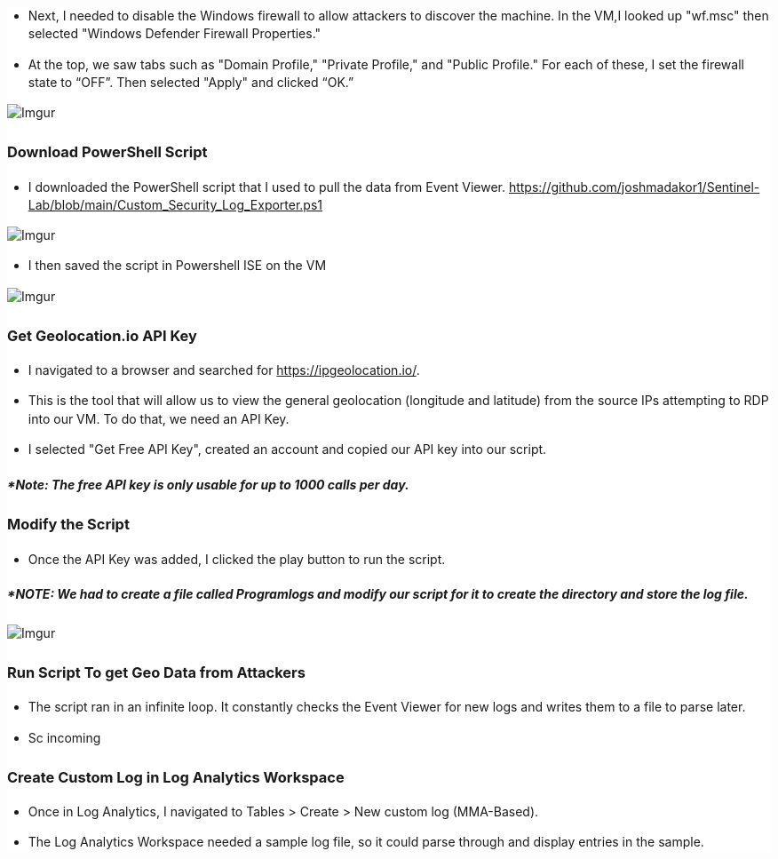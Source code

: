 - Next, I needed to disable the Windows firewall to allow attackers to discover the machine.
In the VM,I looked up "wf.msc" then selected "Windows Defender Firewall Properties."

- At the top, we saw tabs such as "Domain Profile," "Private Profile," and "Public Profile." For each of these, I set the firewall state to “OFF”. Then selected "Apply" and clicked “OK.”

![Imgur](https://imgur.com/auxTL77.png)

### Download PowerShell Script

- I downloaded the PowerShell script that I used to pull the data from Event Viewer.
https://github.com/joshmadakor1/Sentinel-Lab/blob/main/Custom_Security_Log_Exporter.ps1

![Imgur](https://imgur.com/V97d5OI.png)

- I then saved the script in Powershell ISE on the VM

![Imgur](https://imgur.com/DzUkkRO.png)

### Get Geolocation.io API Key

- I navigated to a browser and searched for https://ipgeolocation.io/.

- This is the tool that will allow us to view the general geolocation (longitude and latitude) from the source IPs attempting to RDP into our VM. To do that, we need an API Key.

- I selected "Get Free API Key", created an account and copied our API key into our script.

##### *Note: The free API key is only usable for up to 1000 calls per day.

### Modify the Script

- Once the API Key was added, I clicked the play button to run the script.

##### *NOTE: We had to create a file called Programlogs and modify our script for it to create the directory and store the log file.

![Imgur](https://imgur.com/2w3GuPe.png)

### Run Script To get Geo Data from Attackers

- The script ran in an infinite loop. It constantly checks the Event Viewer for new logs and writes them to a file to parse later.

- Sc incoming

### Create Custom Log in Log Analytics Workspace

- Once in Log Analytics, I navigated to Tables > Create > New custom log (MMA-Based).

- The Log Analytics Workspace needed a sample log file, so it could parse through and display entries in the sample.
